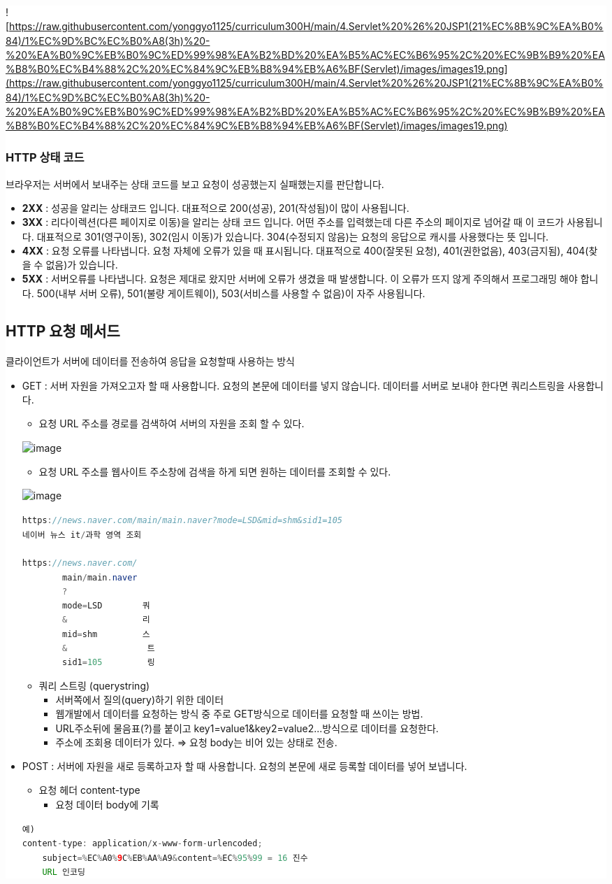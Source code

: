 ![https://raw.githubusercontent.com/yonggyo1125/curriculum300H/main/4.Servlet%20%26%20JSP1(21%EC%8B%9C%EA%B0%84)/1%EC%9D%BC%EC%B0%A8(3h)%20-%20%EA%B0%9C%EB%B0%9C%ED%99%98%EA%B2%BD%20%EA%B5%AC%EC%B6%95%2C%20%EC%9B%B9%20%EA%B8%B0%EC%B4%88%2C%20%EC%84%9C%EB%B8%94%EB%A6%BF(Servlet)/images/images19.png](https://raw.githubusercontent.com/yonggyo1125/curriculum300H/main/4.Servlet%20%26%20JSP1(21%EC%8B%9C%EA%B0%84)/1%EC%9D%BC%EC%B0%A8(3h)%20-%20%EA%B0%9C%EB%B0%9C%ED%99%98%EA%B2%BD%20%EA%B5%AC%EC%B6%95%2C%20%EC%9B%B9%20%EA%B8%B0%EC%B4%88%2C%20%EC%84%9C%EB%B8%94%EB%A6%BF(Servlet)/images/images19.png)

### HTTP 상태 코드

브라우저는 서버에서 보내주는 상태 코드를 보고 요청이 성공했는지 실패했는지를 판단합니다.

- **2XX** : 성공을 알리는 상태코드 입니다. 대표적으로 200(성공), 201(작성됨)이 많이 사용됩니다.
- **3XX** : 리다이렉션(다른 페이지로 이동)을 알리는 상태 코드 입니다. 어떤 주소를 입력했는데 다른 주소의 페이지로 넘어갈 때 이 코드가 사용됩니다. 대표적으로 301(영구이동), 302(임시 이동)가 있습니다. 304(수정되지 않음)는 요청의 응답으로 캐시를 사용했다는 뜻 입니다.
- **4XX** : 요청 오류를 나타냅니다. 요청 자체에 오류가 있을 때 표시됩니다. 대표적으로 400(잘못된 요청), 401(권한없음), 403(금지됨), 404(찾을 수 없음)가 있습니다.
- **5XX** : 서버오류를 나타냅니다. 요청은 제대로 왔지만 서버에 오류가 생겼을 때 발생합니다. 이 오류가 뜨지 않게 주의해서 프로그래밍 해야 합니다. 500(내부 서버 오류), 501(불량 게이트웨이), 503(서비스를 사용할 수 없음)이 자주 사용됩니다.

## HTTP 요청 메서드

클라이언트가 서버에 데이터를 전송하여 응답을 요청할때 사용하는 방식

- GET : 서버 자원을 가져오고자 할 때 사용합니다. 요청의 본문에 데이터를 넣지 않습니다. 데이터를 서버로 보내야 한다면 쿼리스트링을 사용합니다.
    - 요청 URL 주소를 경로를 검색하여 서버의 자원을 조회 할 수 있다.
    
   ![image](https://github.com/somi9954/web_basic/assets/137499604/ea75f698-9748-4362-9668-13b82847da05)

    
    - 요청 URL 주소를 웹사이트 주소창에 검색을 하게 되면 원하는 데이터를 조회할 수 있다.
    
    ![image](https://github.com/somi9954/web_basic/assets/137499604/a873cf3d-7259-47d9-91a1-06646d69fa01)

    
    ```java
    https://news.naver.com/main/main.naver?mode=LSD&mid=shm&sid1=105 
    네이버 뉴스 it/과학 영역 조회
    
    https://news.naver.com/
    	    main/main.naver
    		?
    		mode=LSD        쿼
    		&               리
    		mid=shm         스
    		&                트
    		sid1=105         링
    ```
    
    - 쿼리 스트링 (querystring)
        - 서버쪽에서 질의(query)하기 위한 데이터
        - 웹개발에서 데이터를 요청하는 방식 중 주로 GET방식으로 데이터를 요청할 때 쓰이는 방법.
        - URL주소뒤에 물음표(?)를 붙이고 key1=value1&key2=value2...방식으로 데이터를 요청한다.
        - 주소에 조회용 데이터가 있다. ⇒ 요청 body는 비어 있는 상태로 전송.
- POST : 서버에 자원을 새로 등록하고자 할 때 사용합니다. 요청의 본문에 새로 등록할 데이터를 넣어 보냅니다.
    - 요청 헤더 content-type
        - 요청 데이터 body에 기록
    
    ```java
    예)
    content-type: application/x-www-form-urlencoded;
    	subject=%EC%A0%9C%EB%AA%A9&content=%EC%95%99 = 16 진수
    	URL 인코딩
